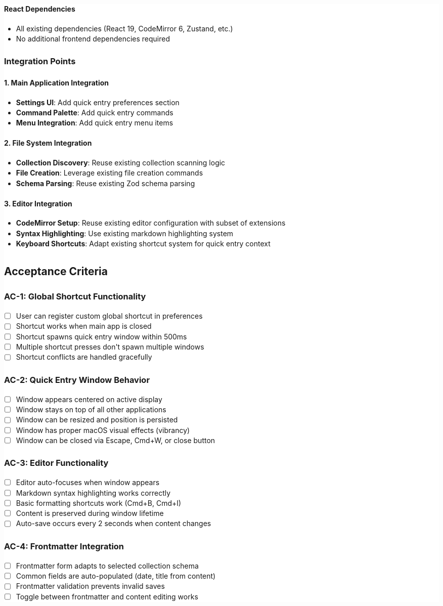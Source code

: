 #### React Dependencies
- All existing dependencies (React 19, CodeMirror 6, Zustand, etc.)
- No additional frontend dependencies required

### Integration Points

#### 1. Main Application Integration
- **Settings UI**: Add quick entry preferences section
- **Command Palette**: Add quick entry commands
- **Menu Integration**: Add quick entry menu items

#### 2. File System Integration
- **Collection Discovery**: Reuse existing collection scanning logic
- **File Creation**: Leverage existing file creation commands
- **Schema Parsing**: Reuse existing Zod schema parsing

#### 3. Editor Integration
- **CodeMirror Setup**: Reuse existing editor configuration with subset of extensions
- **Syntax Highlighting**: Use existing markdown highlighting system
- **Keyboard Shortcuts**: Adapt existing shortcut system for quick entry context

## Acceptance Criteria

### AC-1: Global Shortcut Functionality
- [ ] User can register custom global shortcut in preferences
- [ ] Shortcut works when main app is closed
- [ ] Shortcut spawns quick entry window within 500ms
- [ ] Multiple shortcut presses don't spawn multiple windows
- [ ] Shortcut conflicts are handled gracefully

### AC-2: Quick Entry Window Behavior
- [ ] Window appears centered on active display
- [ ] Window stays on top of all other applications
- [ ] Window can be resized and position is persisted
- [ ] Window has proper macOS visual effects (vibrancy)
- [ ] Window can be closed via Escape, Cmd+W, or close button

### AC-3: Editor Functionality
- [ ] Editor auto-focuses when window appears
- [ ] Markdown syntax highlighting works correctly
- [ ] Basic formatting shortcuts work (Cmd+B, Cmd+I)
- [ ] Content is preserved during window lifetime
- [ ] Auto-save occurs every 2 seconds when content changes

### AC-4: Frontmatter Integration
- [ ] Frontmatter form adapts to selected collection schema
- [ ] Common fields are auto-populated (date, title from content)
- [ ] Frontmatter validation prevents invalid saves
- [ ] Toggle between frontmatter and content editing works
